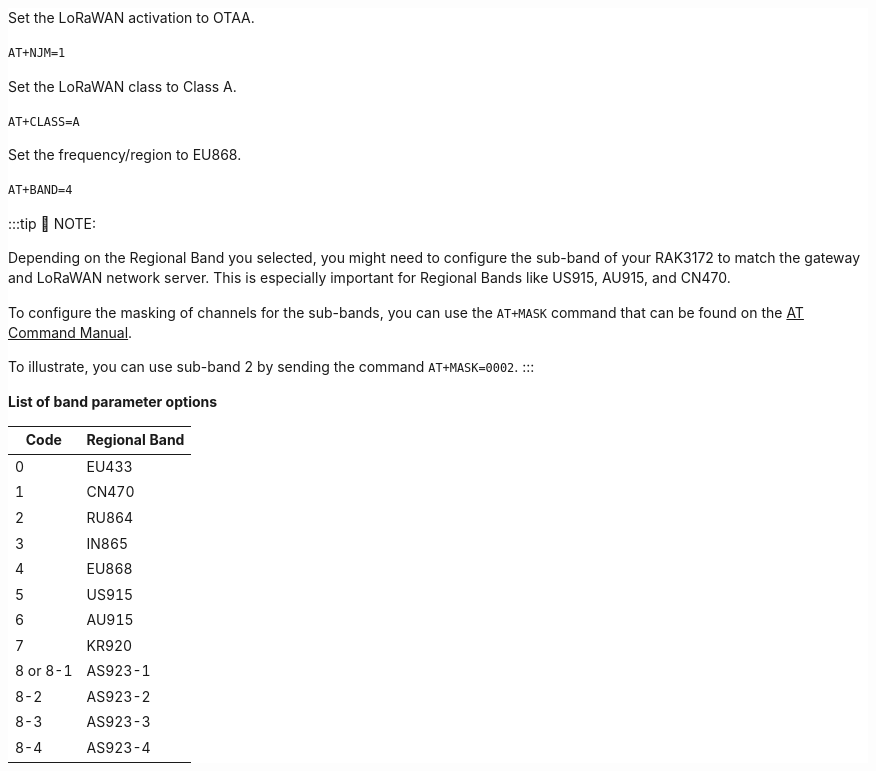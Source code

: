 Set the LoRaWAN activation to OTAA.

```
AT+NJM=1
```

Set the LoRaWAN class to Class A.

```
AT+CLASS=A
```

Set the frequency/region to EU868.

```
AT+BAND=4
```

:::tip 📝 NOTE:

Depending on the Regional Band you selected, you might need to configure the sub-band of your RAK3172 to match the gateway and LoRaWAN network server. This is especially important for Regional Bands like US915, AU915, and CN470.

To configure the masking of channels for the sub-bands, you can use the `AT+MASK` command that can be found on the [AT Command Manual](https://docs.rakwireless.com/Product-Categories/WisDuo/RAK3172-Module/AT-Command-Manual/#at-mask).

To illustrate, you can use sub-band 2 by sending the command `AT+MASK=0002`.
:::

**List of band parameter options**

| Code     | Regional Band |
| -------- | ------------- |
| 0        | EU433         |
| 1        | CN470         |
| 2        | RU864         |
| 3        | IN865         |
| 4        | EU868         |
| 5        | US915         |
| 6        | AU915         |
| 7        | KR920         |
| 8 or 8-1 | AS923-1       |
| 8-2      | AS923-2       |
| 8-3      | AS923-3       |
| 8-4      | AS923-4       |


<rk-img
  src="/assets/images/wisduo/rak3172-module/quickstart/otaaconfig.png"
  width="90%"
  caption="Configuring LoRa Parameters"
/>
